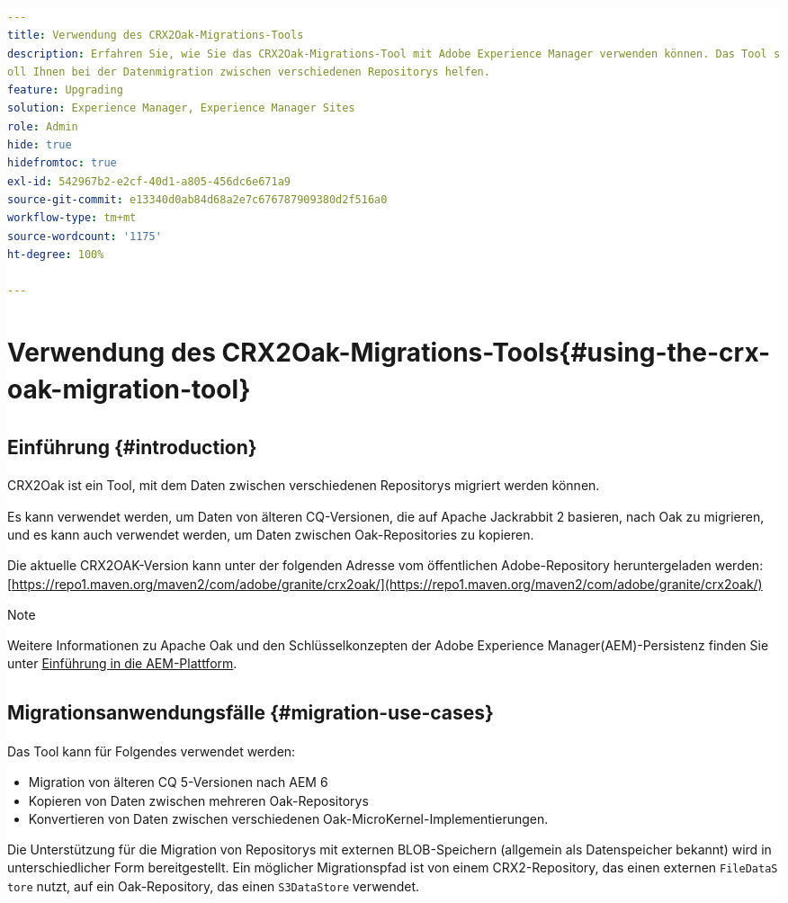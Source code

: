 ```yaml
---
title: Verwendung des CRX2Oak-Migrations-Tools
description: Erfahren Sie, wie Sie das CRX2Oak-Migrations-Tool mit Adobe Experience Manager verwenden können. Das Tool soll Ihnen bei der Datenmigration zwischen verschiedenen Repositorys helfen.
feature: Upgrading
solution: Experience Manager, Experience Manager Sites
role: Admin
hide: true
hidefromtoc: true
exl-id: 542967b2-e2cf-40d1-a805-456dc6e671a9
source-git-commit: e13340d0ab84d68a2e7c676787909380d2f516a0
workflow-type: tm+mt
source-wordcount: '1175'
ht-degree: 100%

---
```


# Verwendung des CRX2Oak-Migrations-Tools{#using-the-crx-oak-migration-tool}

## Einführung {#introduction}

CRX2Oak ist ein Tool, mit dem Daten zwischen verschiedenen Repositorys migriert werden können.

Es kann verwendet werden, um Daten von älteren CQ-Versionen, die auf Apache Jackrabbit 2 basieren, nach Oak zu migrieren, und es kann auch verwendet werden, um Daten zwischen Oak-Repositories zu kopieren.

Die aktuelle CRX2OAK-Version kann unter der folgenden Adresse vom öffentlichen Adobe-Repository heruntergeladen werden:[https://repo1.maven.org/maven2/com/adobe/granite/crx2oak/](https://repo1.maven.org/maven2/com/adobe/granite/crx2oak/)

>[!NOTE]
>
>Weitere Informationen zu Apache Oak und den Schlüsselkonzepten der Adobe Experience Manager(AEM)-Persistenz finden Sie unter [Einführung in die AEM-Plattform](/help/sites-deploying/platform.md).

## Migrationsanwendungsfälle {#migration-use-cases}

Das Tool kann für Folgendes verwendet werden:

* Migration von älteren CQ 5-Versionen nach AEM 6
* Kopieren von Daten zwischen mehreren Oak-Repositorys
* Konvertieren von Daten zwischen verschiedenen Oak-MicroKernel-Implementierungen.

Die Unterstützung für die Migration von Repositorys mit externen BLOB-Speichern (allgemein als Datenspeicher bekannt) wird in unterschiedlicher Form bereitgestellt. Ein möglicher Migrationspfad ist von einem CRX2-Repository, das einen externen `FileDataStore` nutzt, auf ein Oak-Repository, das einen `S3DataStore` verwendet.
